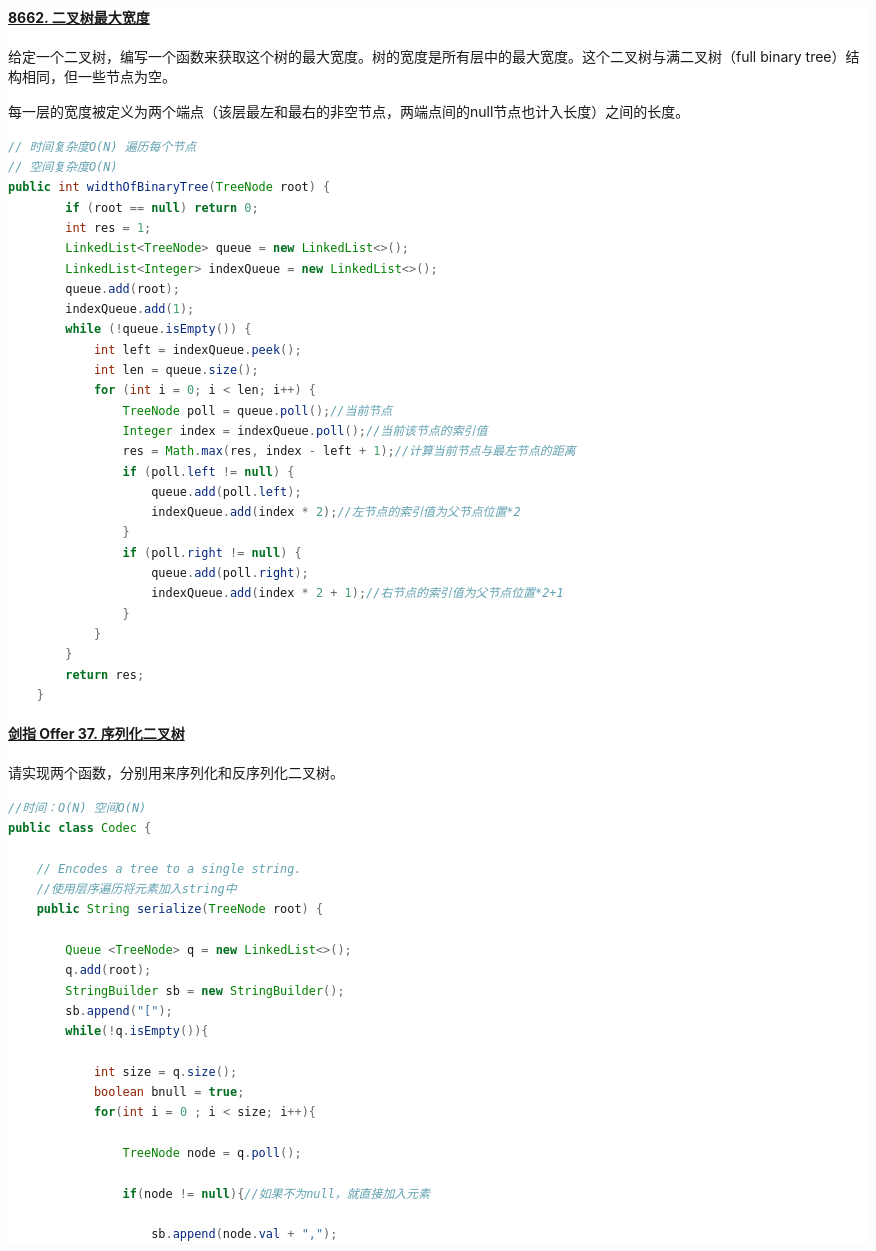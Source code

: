 #### [8662. 二叉树最大宽度](https://leetcode-cn.com/problems/maximum-width-of-binary-tree/)

给定一个二叉树，编写一个函数来获取这个树的最大宽度。树的宽度是所有层中的最大宽度。这个二叉树与满二叉树（full binary tree）结构相同，但一些节点为空。

每一层的宽度被定义为两个端点（该层最左和最右的非空节点，两端点间的null节点也计入长度）之间的长度。

```java
// 时间复杂度O(N) 遍历每个节点
// 空间复杂度O(N)
public int widthOfBinaryTree(TreeNode root) {
        if (root == null) return 0;
        int res = 1;
        LinkedList<TreeNode> queue = new LinkedList<>();
        LinkedList<Integer> indexQueue = new LinkedList<>();
        queue.add(root);
        indexQueue.add(1);
        while (!queue.isEmpty()) {
            int left = indexQueue.peek();
            int len = queue.size();
            for (int i = 0; i < len; i++) {
                TreeNode poll = queue.poll();//当前节点
                Integer index = indexQueue.poll();//当前该节点的索引值
                res = Math.max(res, index - left + 1);//计算当前节点与最左节点的距离
                if (poll.left != null) {
                    queue.add(poll.left);
                    indexQueue.add(index * 2);//左节点的索引值为父节点位置*2
                }
                if (poll.right != null) {
                    queue.add(poll.right);
                    indexQueue.add(index * 2 + 1);//右节点的索引值为父节点位置*2+1
                }
            }
        }
        return res;
    }
```

#### [剑指 Offer 37. 序列化二叉树](https://leetcode-cn.com/problems/xu-lie-hua-er-cha-shu-lcof/)

请实现两个函数，分别用来序列化和反序列化二叉树。

```java
//时间：O(N) 空间O(N)
public class Codec {

    // Encodes a tree to a single string.
    //使用层序遍历将元素加入string中
    public String serialize(TreeNode root) {

        Queue <TreeNode> q = new LinkedList<>();
        q.add(root);
        StringBuilder sb = new StringBuilder();
        sb.append("[");
        while(!q.isEmpty()){

            int size = q.size();
            boolean bnull = true;
            for(int i = 0 ; i < size; i++){

                TreeNode node = q.poll();
                
                if(node != null){//如果不为null，就直接加入元素

                    sb.append(node.val + ",");
```